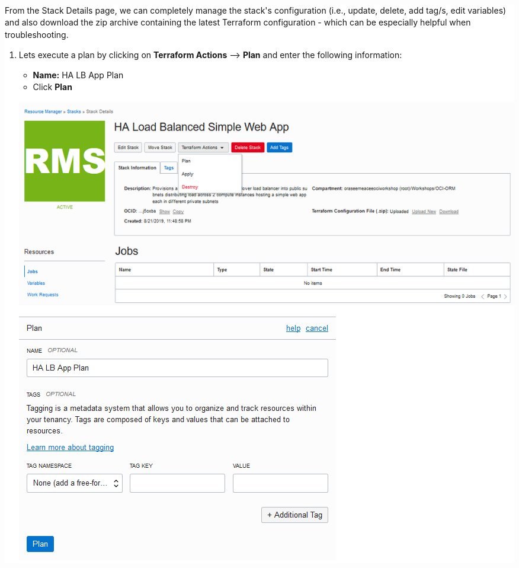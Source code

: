 From the Stack Details page, we can completely manage the stack's configuration (i.e., update, delete, add tag/s, edit variables) and also download the zip archive containing the latest Terraform configuration - which can be especially helpful when troubleshooting.

1. Lets execute a plan by clicking on **Terraform Actions** --> **Plan** and enter the following information:

      - **Name:** HA LB App Plan
      - Click **Plan**

    ![](./../resource-manager/images/image003.png " ")

    ![](./../resource-manager/images/image004.png " ")
